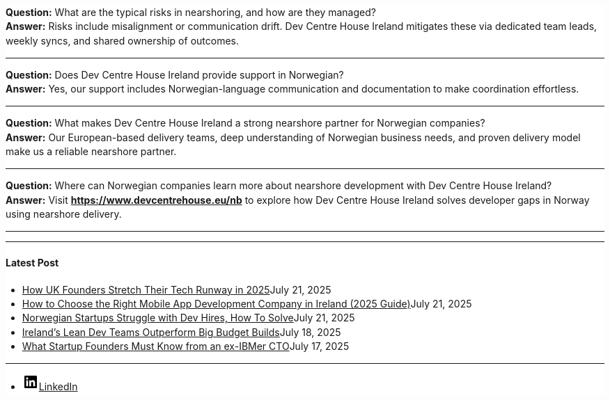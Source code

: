 <p><strong>Question:</strong> What are the typical risks in nearshoring, and how are they managed?<br/><strong>Answer:</strong> Risks include misalignment or communication drift. Dev Centre House Ireland mitigates these via dedicated team leads, weekly syncs, and shared ownership of outcomes.</p>
<hr class="wp-block-separator has-alpha-channel-opacity"/>
<p><strong>Question:</strong> Does Dev Centre House Ireland provide support in Norwegian?<br/><strong>Answer:</strong> Yes, our support includes Norwegian-language communication and documentation to make coordination effortless.</p>
<hr class="wp-block-separator has-alpha-channel-opacity"/>
<p><strong>Question:</strong> What makes Dev Centre House Ireland a strong nearshore partner for Norwegian companies?<br/><strong>Answer:</strong> Our European-based delivery teams, deep understanding of Norwegian business needs, and proven delivery model make us a reliable nearshore partner.</p>
<hr class="wp-block-separator has-alpha-channel-opacity"/>
<p><strong>Question:</strong> Where can Norwegian companies learn more about nearshore development with Dev Centre House Ireland?<br/><strong>Answer:</strong> Visit <strong><a class="" href="https://www.devcentrehouse.eu/nb">https://www.devcentrehouse.eu/nb</a></strong> to explore how Dev Centre House Ireland solves developer gaps in Norway using nearshore delivery.</p>
<hr class="wp-block-separator has-alpha-channel-opacity"/>




</div></div>
</div>
<div class="wp-block-column is-layout-flow wp-block-column-is-layout-flow" style="flex-basis:30%"><aside class="wp-block-template-part">
<div class="wp-block-group is-layout-flow wp-container-core-group-is-layout-0ba1ad86 wp-block-group-is-layout-flow" style="padding-right:0;padding-left:0">
<hr class="wp-block-separator has-text-color has-contrast-color has-alpha-channel-opacity has-contrast-background-color has-background is-style-wide"/>
<h4 class="wp-block-heading has-large-font-size"><strong>Latest Post</strong></h4>
<ul class="wp-block-latest-posts__list has-dates wp-block-latest-posts" style="margin-top:0;margin-bottom:0;margin-left:0;margin-right:0;"><li><a class="wp-block-latest-posts__post-title" href="https://www.devcentrehouse.eu/blogs/uk-founders-tech-runway-strategies-2025/">How UK Founders Stretch Their Tech Runway in 2025</a><time class="wp-block-latest-posts__post-date" datetime="2025-07-21T12:16:21+00:00">July 21, 2025</time></li>
<li><a class="wp-block-latest-posts__post-title" href="https://www.devcentrehouse.eu/blogs/how-to-choose-the-right-mobile-app-development-company-in-ireland-2025-guide/">How to Choose the Right Mobile App Development Company in Ireland (2025 Guide)</a><time class="wp-block-latest-posts__post-date" datetime="2025-07-21T12:04:38+00:00">July 21, 2025</time></li>
<li><a class="wp-block-latest-posts__post-title" href="https://www.devcentrehouse.eu/blogs/norwegian-startups-developer-hiring-challenges/">Norwegian Startups Struggle with Dev Hires, How To Solve</a><time class="wp-block-latest-posts__post-date" datetime="2025-07-21T12:02:22+00:00">July 21, 2025</time></li>
<li><a class="wp-block-latest-posts__post-title" href="https://www.devcentrehouse.eu/blogs/irelands-lean-dev-teams-outperform-big-budget-builds/">Ireland’s Lean Dev Teams Outperform Big Budget Builds</a><time class="wp-block-latest-posts__post-date" datetime="2025-07-18T13:10:01+00:00">July 18, 2025</time></li>
<li><a class="wp-block-latest-posts__post-title" href="https://www.devcentrehouse.eu/blogs/what-startup-founders-must-know-from-an-ex-ibmer-cto/">What Startup Founders Must Know from an ex-IBMer CTO</a><time class="wp-block-latest-posts__post-date" datetime="2025-07-17T14:38:33+00:00">July 17, 2025</time></li>
</ul>
<hr class="wp-block-separator has-text-color has-contrast-color has-alpha-channel-opacity has-contrast-background-color has-background is-style-wide"/>
<ul class="wp-block-social-links is-layout-flex wp-block-social-links-is-layout-flex"><li class="wp-social-link wp-social-link-linkedin wp-block-social-link"><a class="wp-block-social-link-anchor" href="https://www.linkedin.com/company/devcentrehouse/"><svg aria-hidden="true" focusable="false" height="24" version="1.1" viewbox="0 0 24 24" width="24" xmlns="http://www.w3.org/2000/svg"><path d="M19.7,3H4.3C3.582,3,3,3.582,3,4.3v15.4C3,20.418,3.582,21,4.3,21h15.4c0.718,0,1.3-0.582,1.3-1.3V4.3 C21,3.582,20.418,3,19.7,3z M8.339,18.338H5.667v-8.59h2.672V18.338z M7.004,8.574c-0.857,0-1.549-0.694-1.549-1.548 c0-0.855,0.691-1.548,1.549-1.548c0.854,0,1.547,0.694,1.547,1.548C8.551,7.881,7.858,8.574,7.004,8.574z M18.339,18.338h-2.669 v-4.177c0-0.996-0.017-2.278-1.387-2.278c-1.389,0-1.601,1.086-1.601,2.206v4.249h-2.667v-8.59h2.559v1.174h0.037 c0.356-0.675,1.227-1.387,2.526-1.387c2.703,0,3.203,1.779,3.203,4.092V18.338z"></path></svg><span class="wp-block-social-link-label screen-reader-text">LinkedIn</span></a></li>